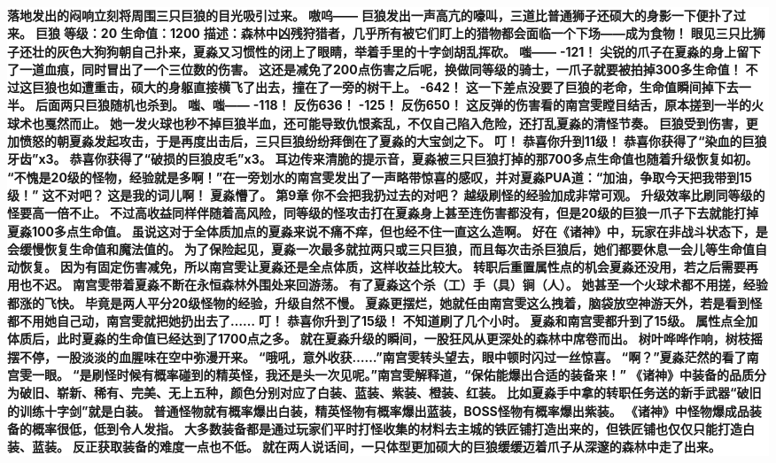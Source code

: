 **落地发出的闷响立刻将周围三只巨狼的目光吸引过来。**
**嗷呜——**
**巨狼发出一声高亢的嚎叫，三道比普通狮子还硕大的身影一下便扑了过来。**
**巨狼**
**等级：20**
**生命值：1200**
**描述：森林中凶残狩猎者，几乎所有被它们盯上的猎物都会面临一个下场——成为食物！**
**眼见三只比狮子还壮的灰色大狗狗朝自己扑来，夏淼又习惯性的闭上了眼睛，举着手里的十字剑胡乱挥砍。**
**嗤——**
**-121！**
**尖锐的爪子在夏淼的身上留下了一道血痕，同时冒出了一个三位数的伤害。**
**这还是减免了200点伤害之后呢，换做同等级的骑士，一爪子就要被拍掉300多生命值！**
**不过这巨狼也如遭重击，硕大的身躯直接横飞了出去，撞在了一旁的树干上。**
**-642！**
**这一下差点没要了巨狼的老命，生命值瞬间掉下去一半。**
**后面两只巨狼随机也杀到。**
**嗤、嗤——**
**-118！**
**反伤636！**
**-125！**
**反伤650！**
**这反弹的伤害看的南宫雯瞠目结舌，原本搓到一半的火球术也戛然而止。**
**她一发火球也秒不掉巨狼半血，还可能导致仇恨紊乱，不仅自己陷入危险，还打乱夏淼的清怪节奏。**
**巨狼受到伤害，更加愤怒的朝夏淼发起攻击，于是再度出击后，三只巨狼纷纷拜倒在了夏淼的大宝剑之下。**
**叮！**
**恭喜你升到11级！**
**恭喜你获得了“染血的巨狼牙齿”x3。**
**恭喜你获得了“破损的巨狼皮毛”x3。**
**耳边传来清脆的提示音，夏淼被三只巨狼打掉的那700多点生命值也随着升级恢复如初。**
**“不愧是20级的怪物，经验就是多啊！”在一旁划水的南宫雯发出了一声略带惊喜的感叹，并对夏淼PUA道：“加油，争取今天把我带到15级！”**
**这不对吧？**
**这是我的词儿啊！**
**夏淼懵了。**
**第9章 你不会把我扔过去的对吧？**
**越级刷怪的经验加成非常可观。**
**升级效率比刷同等级的怪要高一倍不止。**
**不过高收益同样伴随着高风险，同等级的怪攻击打在夏淼身上甚至连伤害都没有，但是20级的巨狼一爪子下去就能打掉夏淼100多点生命值。**
**虽说这对于全体质加点的夏淼来说不痛不痒，但也经不住一直这么造啊。**
**好在《诸神》中，玩家在非战斗状态下，是会缓慢恢复生命值和魔法值的。**
**为了保险起见，夏淼一次最多就拉两只或三只巨狼，而且每次击杀巨狼后，她们都要休息一会儿等生命值自动恢复。**
**因为有固定伤害减免，所以南宫雯让夏淼还是全点体质，这样收益比较大。**
**转职后重置属性点的机会夏淼还没用，若之后需要再用也不迟。**
**南宫雯带着夏淼不断在永恒森林外围处来回游荡。**
**有了夏淼这个杀（工）手（具）锏（人）。**
**她甚至一个火球术都不用搓，经验都涨的飞快。**
**毕竟是两人平分20级怪物的经验，升级自然不慢。**
**夏淼更摆烂，她就任由南宫雯这么拽着，脑袋放空神游天外，若是看到怪都不用她自己动，南宫雯就把她扔出去了……**
**叮！**
**恭喜你升到了15级！**
**不知道刷了几个小时。**
**夏淼和南宫雯都升到了15级。**
**属性点全加体质后，此时夏淼的生命值已经达到了1700点之多。**
**就在夏淼升级的瞬间，一股狂风从更深处的森林中席卷而出。**
**树叶哗哗作响，树枝摇摆不停，一股淡淡的血腥味在空中弥漫开来。**
**“哦吼，意外收获……”南宫雯转头望去，眼中顿时闪过一丝惊喜。**
**“啊？”夏淼茫然的看了南宫雯一眼。**
**“是刷怪时候有概率碰到的精英怪，我还是头一次见呢。”南宫雯解释道，“保佑能爆出合适的装备来！”**
**《诸神》中装备的品质分为破旧、崭新、稀有、完美、无上五种，颜色分别对应了白装、蓝装、紫装、橙装、红装。**
**比如夏淼手中拿的转职任务送的新手武器“破旧的训练十字剑”就是白装。**
**普通怪物就有概率爆出白装，精英怪物有概率爆出蓝装，BOSS怪物有概率爆出紫装。**
**《诸神》中怪物爆成品装备的概率很低，低到令人发指。**
**大多数装备都是通过玩家们平时打怪收集的材料去主城的铁匠铺打造出来的，但铁匠铺也仅仅只能打造白装、蓝装。**
**反正获取装备的难度一点也不低。**
**就在两人说话间，一只体型更加硕大的巨狼缓缓迈着爪子从深邃的森林中走了出来。**